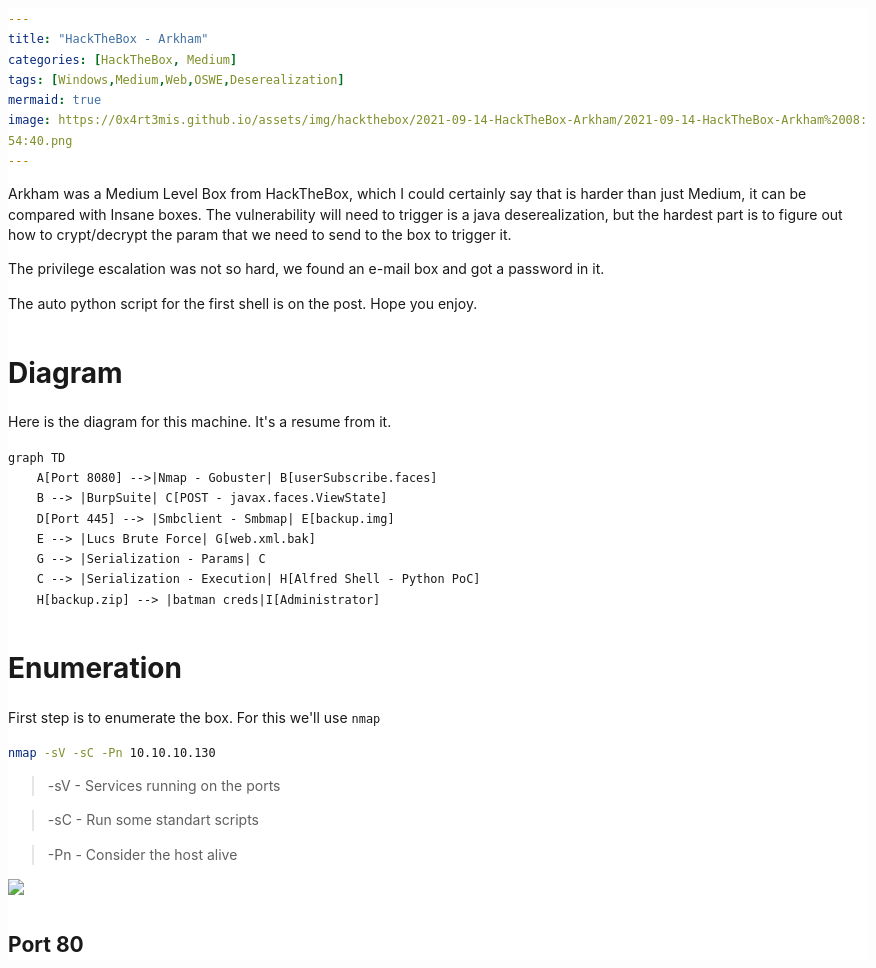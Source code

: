 ```yaml
---
title: "HackTheBox - Arkham"
categories: [HackTheBox, Medium]
tags: [Windows,Medium,Web,OSWE,Deserealization]
mermaid: true
image: https://0x4rt3mis.github.io/assets/img/hackthebox/2021-09-14-HackTheBox-Arkham/2021-09-14-HackTheBox-Arkham%2008:54:40.png
---
```



Arkham was a Medium Level Box from HackTheBox, which I could certainly say that is harder than just Medium, it can be compared with Insane boxes. The vulnerability will need to trigger is a java deserealization, but the hardest part is to figure out how to crypt/decrypt the param that we need to send to the box to trigger it.

The privilege escalation was not so hard, we found an e-mail box and got a password in it.

The auto python script for the first shell is on the post. Hope you enjoy.

# Diagram

Here is the diagram for this machine. It's a resume from it.

```mermaid
graph TD
    A[Port 8080] -->|Nmap - Gobuster| B[userSubscribe.faces]
    B --> |BurpSuite| C[POST - javax.faces.ViewState]
    D[Port 445] --> |Smbclient - Smbmap| E[backup.img]
    E --> |Lucs Brute Force| G[web.xml.bak]
    G --> |Serialization - Params| C
    C --> |Serialization - Execution| H[Alfred Shell - Python PoC]
    H[backup.zip] --> |batman creds|I[Administrator]
```

# Enumeration

First step is to enumerate the box. For this we'll use `nmap`

```sh
nmap -sV -sC -Pn 10.10.10.130
```

> -sV - Services running on the ports

> -sC - Run some standart scripts

> -Pn - Consider the host alive

![](https://0x4rt3mis.github.io/assets/img/hackthebox/2021-09-14-HackTheBox-Arkham/2021-09-14-HackTheBox-Arkham%2008:56:48.png)

## Port 80
